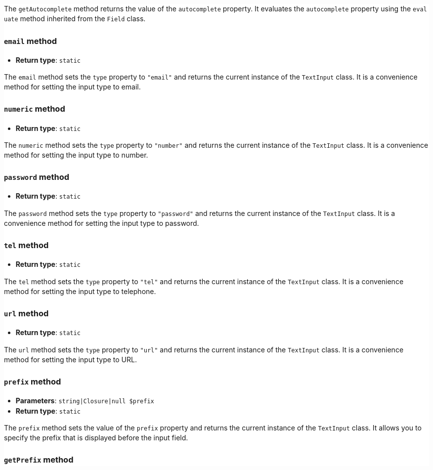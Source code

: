 The `getAutocomplete` method returns the value of the `autocomplete` property. It evaluates the `autocomplete` property
using the `evaluate` method inherited from the `Field` class.

### `email` method

- **Return type**: `static`

The `email` method sets the `type` property to `"email"` and returns the current instance of the `TextInput` class. It
is a convenience method for setting the input type to email.

### `numeric` method

- **Return type**: `static`

The `numeric` method sets the `type` property to `"number"` and returns the current instance of the `TextInput` class.
It is a convenience method for setting the input type to number.

### `password` method

- **Return type**: `static`

The `password` method sets the `type` property to `"password"` and returns the current instance of the `TextInput`
class. It is a convenience method for setting the input type to password.

### `tel` method

- **Return type**: `static`

The `tel` method sets the `type` property to `"tel"` and returns the current instance of the `TextInput` class. It is a
convenience method for setting the input type to telephone.

### `url` method

- **Return type**: `static`

The `url` method sets the `type` property to `"url"` and returns the current instance of the `TextInput` class. It is a
convenience method for setting the input type to URL.

### `prefix` method

- **Parameters**: `string|Closure|null $prefix`
- **Return type**: `static`

The `prefix` method sets the value of the `prefix` property and returns the current instance of the `TextInput` class.
It allows you to specify the prefix that is displayed before the input field.

### `getPrefix` method
